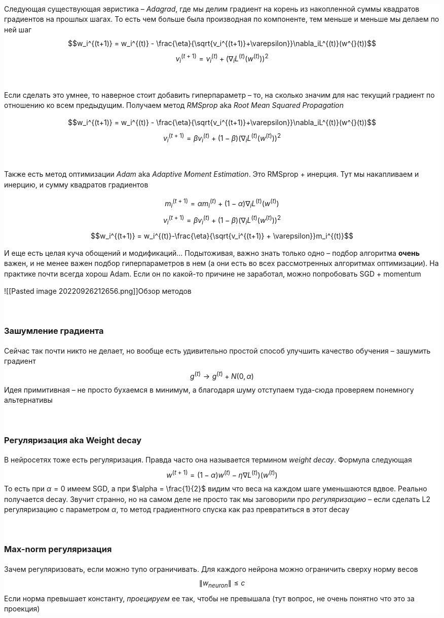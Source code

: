 Следующая существующая эвристика – *Adagrad*, где мы делим градиент на корень из накопленной суммы квадратов градиентов на прошлых шагах. То есть чем больше была производная по компоненте, тем меньше и меньше мы делаем по ней шаг
$$w_i^{(t+1)} = w_i^{(t)} - \frac{\eta}{\sqrt{v_i^{(t+1)}+\varepsilon}}\nabla_iL^{(t)}(w^{}(t))$$
$$v_i^{(t+1)} = v_i^{(t)} + (\nabla_iL^{(t)}(w^{(t)}))^2$$

&nbsp;

Если сделать это умнее, то наверное стоит добавить гиперпараметр – то, на сколько значим для нас текущий градиент по отношению ко всем предыдущим. Получаем метод *RMSprop* aka *Root Mean Squared Propagation*

$$w_i^{(t+1)} = w_i^{(t)} - \frac{\eta}{\sqrt{v_i^{(t+1)}+\varepsilon}}\nabla_iL^{(t)}(w^{}(t))$$
$$v_i^{(t+1)} = \beta v_i^{(t)} + (1 - \beta)(\nabla_iL^{(t)}(w^{(t)}))^2$$


&nbsp;

Также есть метод оптимизации *Adam* aka *Adaptive Moment Estimation*. Это RMSprop + инерция. Тут мы накапливаем и инерцию, и сумму квадратов градиентов

$$m^{(t+1)}_i = \alpha m_i^{(t)} + (1 - \alpha)\nabla_iL^{(t)}(w^{(t)})$$$$v^{(t+1)}_i = \beta v_i^{(t)} + (1 - \beta)(\nabla_iL^{(t)}(w^{(t)}))^2$$
$$w_i^{(t+1)} = w_i^{(t)}-\frac{\eta}{\sqrt{v_i^{(t+1)} + \varepsilon}}m_i^{(t)}$$

И еще есть целая куча обощений и модификаций... Подытоживая, важно знать только одно – подбор алгоритма **очень** важен, и не менее важен подбор гиперпараметров в нем (а они есть во всех рассмотренных алгоритмах оптимизации). На практике почти всегда хорош Adam. Если он по какой-то причине не заработал, можно попробовать SGD + momentum

![[Pasted image 20220926212656.png]]Обзор методов

&nbsp;

### Зашумление градиента
Сейчас так почти никто не делает, но вообще есть удивительно простой способ улучшить качество обучения – зашумить градиент$$g^{(t)} \rightarrow g^{(t)} + N(0,\alpha)$$
Идея примитивная – не просто бухаемся в минимум, а благодаря шуму отступаем туда-сюда проверяем понемногу альтернативы

&nbsp;

### Регуляризация aka Weight decay
В нейросетях тоже есть регуляризация. Правда часто она называется термином *weight decay*. Формула следующая
$$w^{(t+1)} = (1 - \alpha)w^{(t)} - \eta\nabla L^{(t)})(w^{(t)})$$То есть при $\alpha = 0$ имеем SGD, а при $\alpha = \frac{1}{2}$ видим что веса на каждом шаге уменьшаются вдвое.  Реально получается decay. Звучит странно, но на самом деле не просто так мы заговорили про *регуляризацию* – если сделать L2 регуляризацию с параметром $\alpha$, то метод градиентного спуска как раз превратиться в этот decay

&nbsp;

### Max-norm регуляризация
Зачем регуляризовать, если можно тупо ограничивать. Для каждого нейрона можно ограничить сверху норму весов$$\|w_{neuron}\|\leq c$$
Если норма превышает константу, *проецируем* ее так, чтобы не превышала (тут вопрос, не очень понятно что это за проекция)
